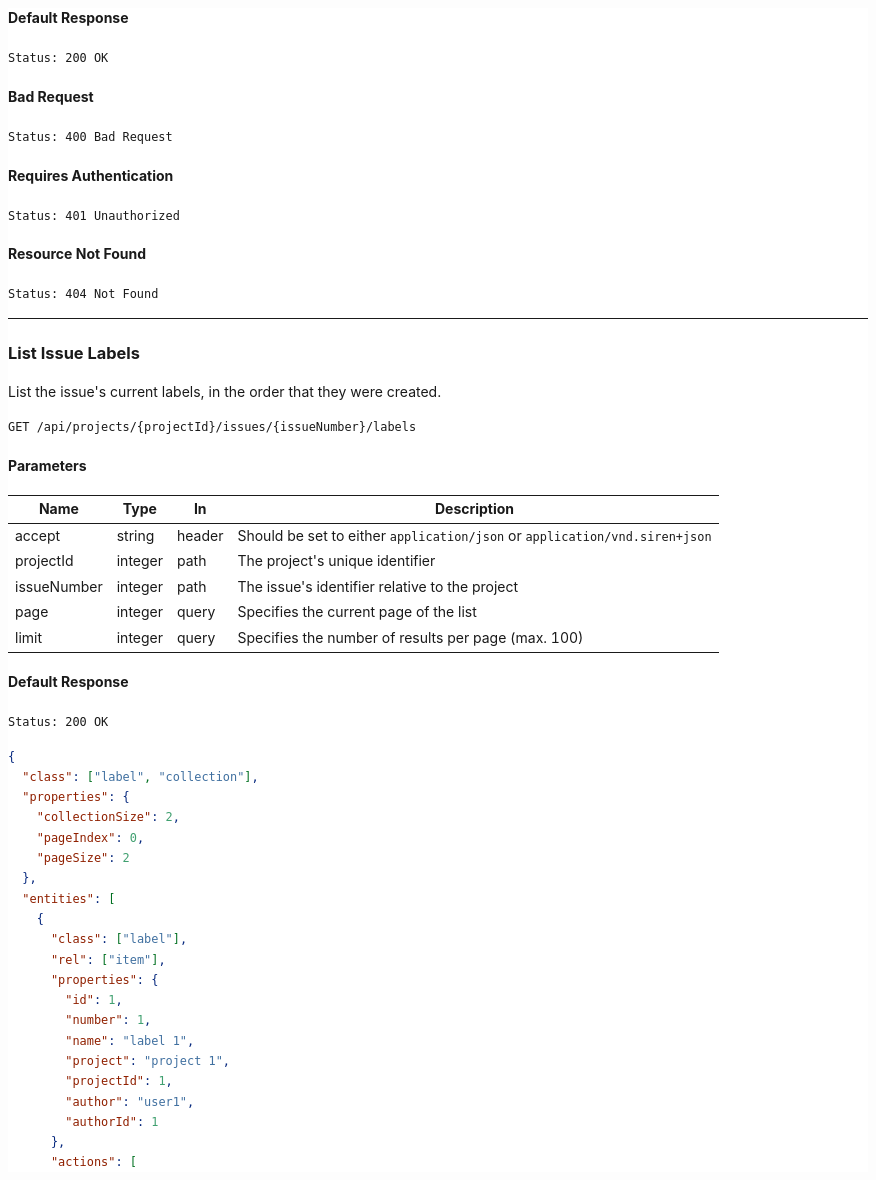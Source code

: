 #### Default Response
```
Status: 200 OK
```

#### Bad Request
```
Status: 400 Bad Request
```

#### Requires Authentication
```
Status: 401 Unauthorized
```

#### Resource Not Found
```
Status: 404 Not Found
```

------
### List Issue Labels
List the issue's current labels, in the order that they were created.

```http
GET /api/projects/{projectId}/issues/{issueNumber}/labels
```

#### Parameters
| Name        | Type        | In         | Description                                                                           |
| ----------- | ----------- | ---------- | ------------------------------------------------------------------------------------- |
| accept      | string      | header     | Should be set to either `application/json` or `application/vnd.siren+json`            |
| projectId   | integer     | path       | The project's unique identifier                                                       |
| issueNumber | integer     | path       | The issue's identifier relative to the project                                        |
| page        | integer     | query      | Specifies the current page of the list                                                |
| limit       | integer     | query      | Specifies the number of results per page (max. 100)                                   |

#### Default Response
```
Status: 200 OK
```
```json
{
  "class": ["label", "collection"],
  "properties": {
    "collectionSize": 2,
    "pageIndex": 0,
    "pageSize": 2
  },
  "entities": [
    {
      "class": ["label"],
      "rel": ["item"],
      "properties": {
        "id": 1,
        "number": 1,
        "name": "label 1",
        "project": "project 1",
        "projectId": 1,
        "author": "user1",
        "authorId": 1
      },
      "actions": [
```
